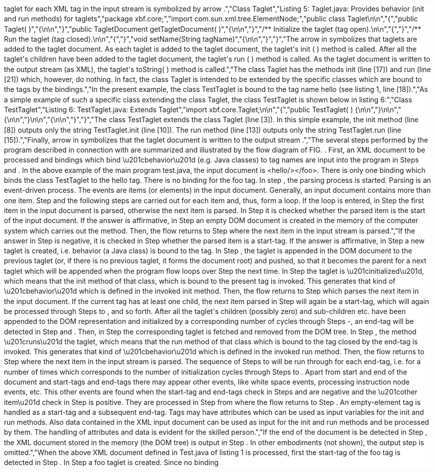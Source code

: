 taglet for each XML tag in the input stream is symbolized by arrow .","Class Taglet","Listing 5: Taglet.java: Provides behavior (init and run methods) for taglets","package xbf.core;","import com.sun.xml.tree.ElementNode;","public class Taglet\n\n","{","public Taglet( )","{\n\n","}","public TagletDocument getTagletDocument( )","{\n\n","}","\/** Initialize the taglet (tag open).\n\n","{","}","\/** Run the taglet (tag closed).\n\n","{","}","void setName(String tagName)","{\n\n","}","}","The arrow  in  symbolizes that taglets are added to the taglet document. As each taglet is added to the taglet document, the taglet's init ( ) method is called. After all the taglet's children have been added to the taglet document, the taglet's run ( ) method is called. As the taglet document is written to the output stream (as XML), the taglet's toString( ) method is called.","The class Taglet has the methods init (line [17]) and run (line [21]) which, however, do nothing. In fact, the class Taglet is intended to be extended by the specific classes which are bound to the tags by the bindings.","In the present example, the class TestTaglet is bound to the tag name hello (see listing 1, line [18]).","As a simple example of such a specific class extending the class Taglet, the class TestTaglet is shown below in listing 6:","Class TestTaglet","Listing 6: TestTaglet.java: Extends Taglet","import xbf.core.Taglet;\n\n","{","public TestTaglet( ) {\n\n","}\n\n","{\n\n","}\n\n","{\n\n","}","}","The class TestTaglet extends the class Taglet (line [3]). In this simple example, the init method (line [8]) outputs only the string TestTaglet.init (line [10]). The run method (line [13]) outputs only the string TestTaglet.run (line [15]).","Finally, arrow  in  symbolizes that the taglet document is written to the output stream .","The several steps performed by the program described in connection with  are summarized and illustrated by the flow diagram of FIG. . First, an XML document to be processed and bindings which bind \u201cbehavior\u201d (e.g. Java classes) to tag names are input into the program in Steps  and . In the above example of the main program test.java, the input document is <foo><hello\/><\/foo>. There is only one binding which binds the class TestTaglet to the hello tag. There is no binding for the foo tag. In step , the parsing process is started. Parsing is an event-driven process. The events are items (or elements) in the input document. Generally, an input document contains more than one item. Step  and the following steps are carried out for each item and, thus, form a loop. If the loop is entered, in Step  the first item in the input document is parsed, otherwise the next item is parsed. In Step  it is checked whether the parsed item is the start of the input document. If the answer is affirmative, in Step  an empty DOM document is created in the memory of the computer system  which carries out the method. Then, the flow returns to Step  where the next item in the input stream is parsed.","If the answer in Step  is negative, it is checked in Step  whether the parsed item is a start-tag. If the answer is affirmative, in Step  a new taglet is created, i.e. behavior (a Java class) is bound to the tag. In Step , the taglet is appended in the DOM document to the previous taglet (or, if there is no previous taglet, it forms the document root) and pushed, so that it becomes the parent for a next taglet which will be appended when the program flow loops over Step  the next time. In Step  the taglet is \u201cinitialized\u201d, which means that the init method of that class, which is bound to the present tag is invoked. This generates that kind of \u201cbehavior\u201d which is defined in the invoked init method. Then, the flow returns to Step  which parses the next item in the input document. If the current tag has at least one child, the next item parsed in Step  will again be a start-tag, which will again be processed through Steps  to , and so forth. After all the taglet's children (possibly zero) and sub-children etc. have been appended to the DOM representation and initialized by a corresponding number of cycles through Steps -, an end-tag will be detected in Step  and . Then, in Step  the corresponding taglet is fetched and removed from the DOM tree. In Step , the method \u201cruns\u201d the taglet, which means that the run method of that class which is bound to the tag closed by the end-tag is invoked. This generates that kind of \u201cbehavior\u201d which is defined in the invoked run method. Then, the flow returns to Step  where the next item in the input stream is parsed. The sequence of Steps  to  will be run through for each end-tag, i.e. for a number of times which corresponds to the number of initialization cycles through Steps  to . Apart from start and end of the document and start-tags and end-tags there may appear other events, like white space events, processing instruction node events, etc. This other events are found when the start-tag and end-tags check in Steps  and  are negative and the \u201cother item\u201d check in Step  is positive. They are processed in Step  from where the flow returns to Step . An empty-element tag is handled as a start-tag and a subsequent end-tag. Tags may have attributes which can be used as input variables for the init and run methods. Also data contained in the XML input document can be used as input for the init and run methods and be processed by them. The handling of attributes and data is evident for the skilled person.","If the end of the document is be detected in Step , the XML document stored in the memory (the DOM tree) is output in Step . In other embodiments (not shown), the output step  is omitted.","When the above XML document defined in Test.java of listing 1 is processed, first the start-tag of the foo tag is detected in Step . In Step  a foo taglet is created. Since no binding